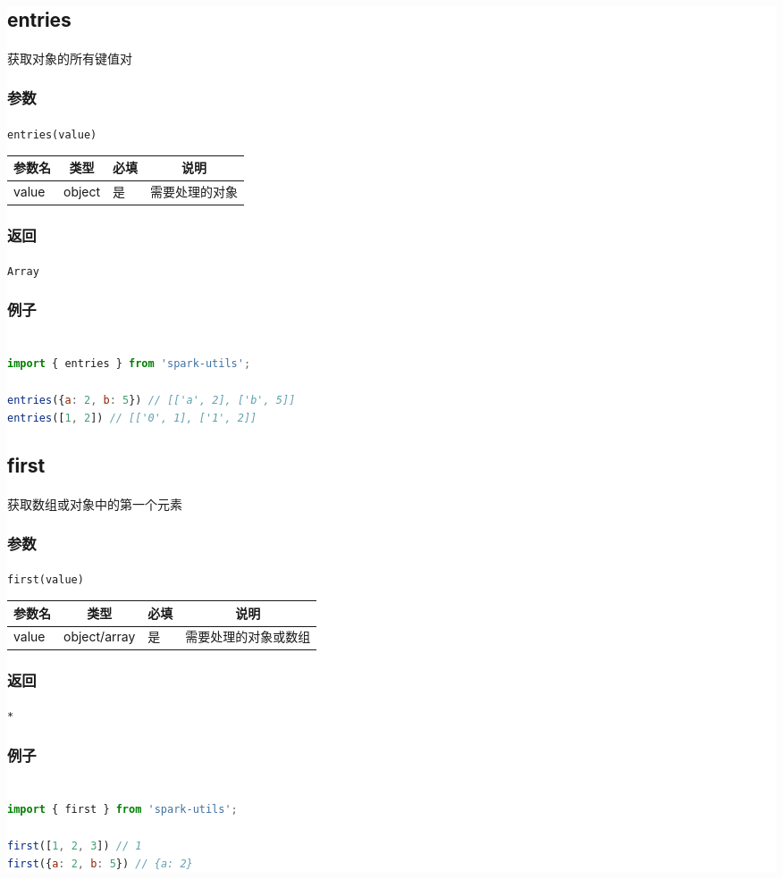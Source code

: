 ## entries

获取对象的所有键值对

### 参数

`entries(value)`

| 参数名 | 类型 | 必填 | 说明 |
| --- | --- | --- | --- |
| value | object | 是 | 需要处理的对象 |

### 返回

`Array`

### 例子

```js
    
import { entries } from 'spark-utils';

entries({a: 2, b: 5}) // [['a', 2], ['b', 5]]
entries([1, 2]) // [['0', 1], ['1', 2]]

```

## first

获取数组或对象中的第一个元素

### 参数

`first(value)`

| 参数名 | 类型 | 必填 | 说明 |
| --- | --- | --- | --- |
| value | object/array | 是 | 需要处理的对象或数组 |

### 返回

`*`

### 例子

```js
    
import { first } from 'spark-utils';

first([1, 2, 3]) // 1
first({a: 2, b: 5}) // {a: 2}

```
